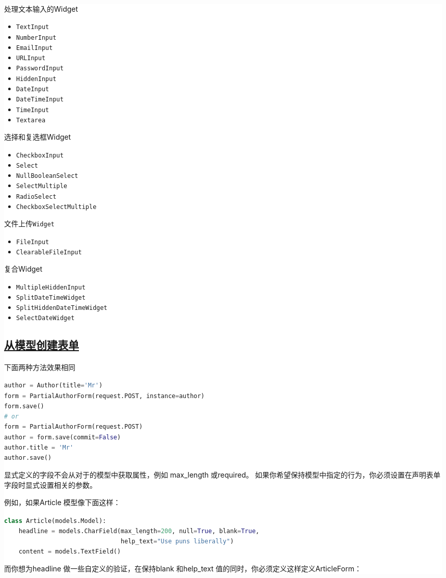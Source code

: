 处理文本输入的Widget
- `TextInput`
- `NumberInput`
- `EmailInput`
- `URLInput`
- `PasswordInput`
- `HiddenInput`
- `DateInput`
- `DateTimeInput`
- `TimeInput`
- `Textarea`
 
选择和复选框Widget
-  `CheckboxInput`
-  `Select`
-  `NullBooleanSelect`
-  `SelectMultiple`
-  `RadioSelect`
-  `CheckboxSelectMultiple`
 
文件上传`Widget`
- `FileInput`
- `ClearableFileInput`
 
复合Widget
- `MultipleHiddenInput`
- `SplitDateTimeWidget`
- `SplitHiddenDateTimeWidget`
- `SelectDateWidget`
 
 
## [从模型创建表单](http://python.usyiyi.cn/django/topics/forms/modelforms.html)
下面两种方法效果相同
```python
author = Author(title='Mr')
form = PartialAuthorForm(request.POST, instance=author)
form.save()
# or
form = PartialAuthorForm(request.POST)
author = form.save(commit=False)
author.title = 'Mr'
author.save()
```
 
显式定义的字段不会从对于的模型中获取属性，例如 max_length 或required。 如果你希望保持模型中指定的行为，你必须设置在声明表单字段时显式设置相关的参数。
 
例如，如果Article 模型像下面这样：
```python
class Article(models.Model):
    headline = models.CharField(max_length=200, null=True, blank=True,
                                help_text="Use puns liberally")
    content = models.TextField()
```
而你想为headline 做一些自定义的验证，在保持blank 和help_text 值的同时，你必须定义这样定义ArticleForm：
 